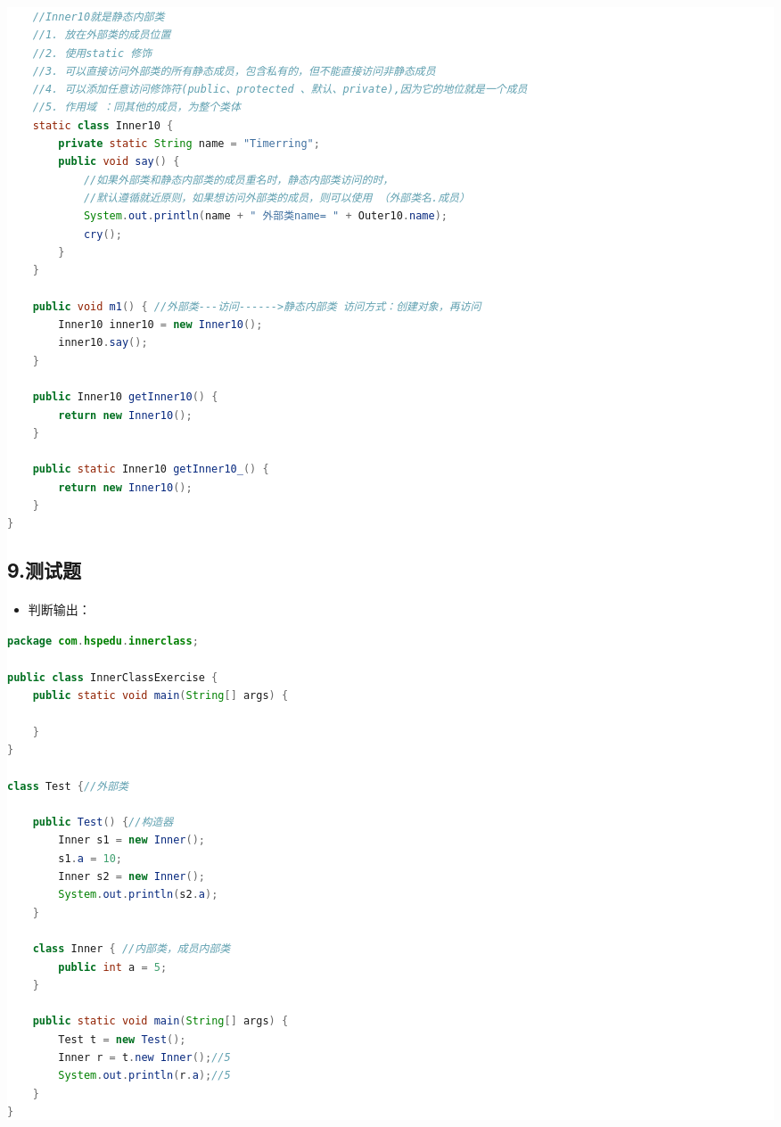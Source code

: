 ```java
    //Inner10就是静态内部类
    //1. 放在外部类的成员位置
    //2. 使用static 修饰
    //3. 可以直接访问外部类的所有静态成员，包含私有的，但不能直接访问非静态成员
    //4. 可以添加任意访问修饰符(public、protected 、默认、private),因为它的地位就是一个成员
    //5. 作用域 ：同其他的成员，为整个类体
    static class Inner10 {
        private static String name = "Timerring";
        public void say() {
            //如果外部类和静态内部类的成员重名时，静态内部类访问的时，
            //默认遵循就近原则，如果想访问外部类的成员，则可以使用 （外部类名.成员）
            System.out.println(name + " 外部类name= " + Outer10.name);
            cry();
        }
    }

    public void m1() { //外部类---访问------>静态内部类 访问方式：创建对象，再访问
        Inner10 inner10 = new Inner10();
        inner10.say();
    }

    public Inner10 getInner10() {
        return new Inner10();
    }

    public static Inner10 getInner10_() {
        return new Inner10();
    }
}
```

## 9.测试题
- 判断输出：
```java
package com.hspedu.innerclass;

public class InnerClassExercise {
    public static void main(String[] args) {

    }
}

class Test {//外部类

    public Test() {//构造器
        Inner s1 = new Inner();
        s1.a = 10;
        Inner s2 = new Inner();
        System.out.println(s2.a);
    }

    class Inner { //内部类，成员内部类
        public int a = 5;
    }

    public static void main(String[] args) {
        Test t = new Test();
        Inner r = t.new Inner();//5
        System.out.println(r.a);//5
    }
}
```
